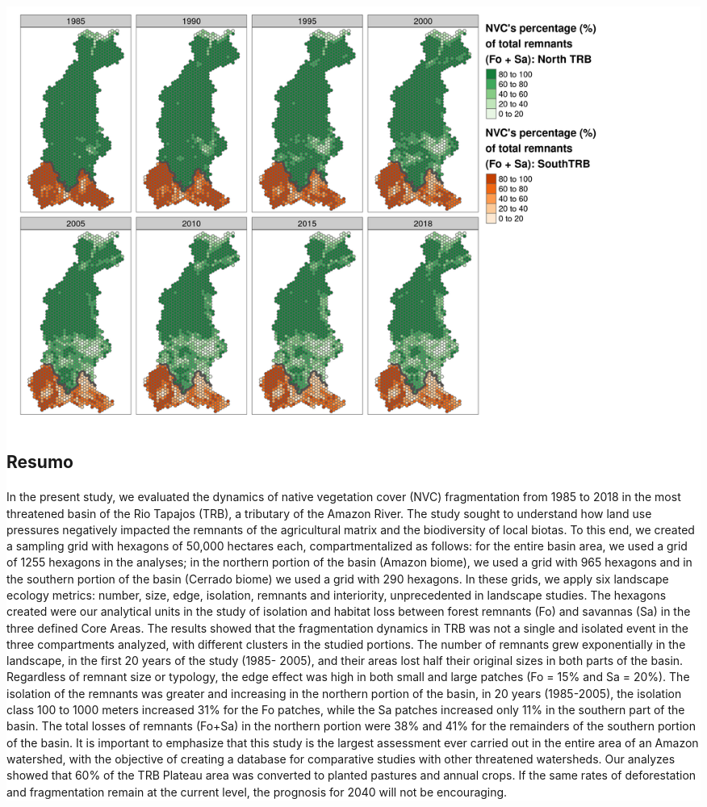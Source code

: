 <img src="featured.png" width="100%" />

## Resumo

In the present study, we evaluated the dynamics of native vegetation cover (NVC) fragmentation from 1985 to 2018 in the most threatened basin of the Rio Tapajos (TRB), a tributary of the Amazon River. The study sought to understand how land use pressures negatively impacted the remnants of the agricultural matrix and the biodiversity of local biotas. To this end, we created a sampling grid with hexagons of 50,000 hectares each, compartmentalized as follows: for the entire basin area, we used a grid of 1255 hexagons in the analyses; in the northern portion of the basin (Amazon biome), we used a grid with 965 hexagons and in the southern portion of the basin (Cerrado biome) we used a grid with 290 hexagons. In these grids, we apply six landscape ecology metrics: number, size, edge, isolation, remnants and interiority, unprecedented in landscape studies. The hexagons created were our analytical units in the study of isolation and habitat loss between forest remnants (Fo) and savannas (Sa) in the three defined Core Areas. The results showed that the fragmentation dynamics in TRB was not a single and isolated event in the three compartments analyzed, with different clusters in the studied portions. The number of remnants grew exponentially in the landscape, in the first 20 years of the study (1985- 2005), and their areas lost half their original sizes in both parts of the basin. Regardless of remnant size or typology, the edge effect was high in both small and large patches (Fo = 15% and Sa = 20%). The isolation of the remnants was greater and increasing in the northern portion of the basin, in 20 years (1985-2005), the isolation class 100 to 1000 meters increased 31% for the Fo patches, while the Sa patches increased only 11% in the southern part of the basin. The total losses of remnants (Fo+Sa) in the northern portion were 38% and 41% for the remainders of the southern portion of the basin. It is important to emphasize that this study is the largest assessment ever carried out in the entire area of an Amazon watershed, with the objective of creating a database for comparative studies with other threatened watersheds. Our analyzes showed that 60% of the TRB Plateau area was converted to planted pastures and annual crops. If the same rates of deforestation and fragmentation remain at the current level, the prognosis for 2040 will not be encouraging.
